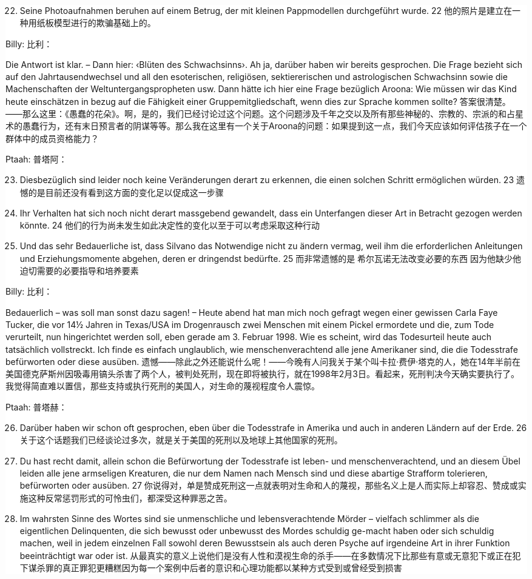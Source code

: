22. Seine Photoaufnahmen beruhen auf einem Betrug, der mit kleinen Pappmodellen durchgeführt wurde.
22 他的照片是建立在一种用纸板模型进行的欺骗基础上的。

Billy:
比利：

Die Antwort ist klar. – Dann hier: ‹Blüten des Schwachsinns›. Ah ja, darüber haben wir bereits gesprochen. Die Frage bezieht sich auf den Jahrtausendwechsel und all den esoterischen, religiösen, sektiererischen und astrologischen Schwachsinn sowie die Machenschaften der Weltuntergangspropheten usw. Dann hätte ich hier eine Frage bezüglich Aroona: Wie müssen wir das Kind heute einschätzen in bezug auf die Fähigkeit einer Gruppemitgliedschaft, wenn dies zur Sprache kommen sollte?
答案很清楚。——那么这里：《愚蠢的花朵》。啊，是的，我们已经讨论过这个问题。这个问题涉及千年之交以及所有那些神秘的、宗教的、宗派的和占星术的愚蠢行为，还有末日预言者的阴谋等等。那么我在这里有一个关于Aroona的问题：如果提到这一点，我们今天应该如何评估孩子在一个群体中的成员资格能力？

Ptaah:
普塔阿：

23. Diesbezüglich sind leider noch keine Veränderungen derart zu erkennen, die einen solchen Schritt ermöglichen würden.
23 遗憾的是目前还没有看到这方面的变化足以促成这一步骤

24. Ihr Verhalten hat sich noch nicht derart massgebend gewandelt, dass ein Unterfangen dieser Art in Betracht gezogen werden könnte.
24 他们的行为尚未发生如此决定性的变化以至于可以考虑采取这种行动

25. Und das sehr Bedauerliche ist, dass Silvano das Notwendige nicht zu ändern vermag, weil ihm die erforderlichen Anleitungen und Erziehungsmomente abgehen, deren er dringendst bedürfte.
25 而非常遗憾的是 希尔瓦诺无法改变必要的东西 因为他缺少他迫切需要的必要指导和培养要素

Billy:
比利：

Bedauerlich – was soll man sonst dazu sagen! – Heute abend hat man mich noch gefragt wegen einer gewissen Carla Faye Tucker, die vor 14½ Jahren in Texas/USA im Drogenrausch zwei Menschen mit einem Pickel ermordete und die, zum Tode verurteilt, nun hingerichtet werden soll, eben gerade am 3. Februar 1998. Wie es scheint, wird das Todesurteil heute auch tatsächlich vollstreckt. Ich finde es einfach unglaublich, wie menschenverachtend alle jene Amerikaner sind, die die Todesstrafe befürworten oder diese ausüben.
遗憾——除此之外还能说什么呢！——今晚有人问我关于某个叫卡拉·费伊·塔克的人，她在14年半前在美国德克萨斯州因吸毒用镐头杀害了两个人，被判处死刑，现在即将被执行，就在1998年2月3日。看起来，死刑判决今天确实要执行了。我觉得简直难以置信，那些支持或执行死刑的美国人，对生命的蔑视程度令人震惊。

Ptaah:
普塔赫：

26. Darüber haben wir schon oft gesprochen, eben über die Todesstrafe in Amerika und auch in anderen Ländern auf der Erde.
26 关于这个话题我们已经谈论过多次，就是关于美国的死刑以及地球上其他国家的死刑。

27. Du hast recht damit, allein schon die Befürwortung der Todesstrafe ist leben- und menschenverachtend, und an diesem Übel leiden alle jene armseligen Kreaturen, die nur dem Namen nach Mensch sind und diese abartige Strafform tolerieren, befürworten oder ausüben.
27 你说得对，单是赞成死刑这一点就表明对生命和人的蔑视，那些名义上是人而实际上却容忍、赞成或实施这种反常惩罚形式的可怜虫们，都深受这种罪恶之苦。

28. Im wahrsten Sinne des Wortes sind sie unmenschliche und lebensverachtende Mörder – vielfach schlimmer als die eigentlichen Delinquenten, die sich bewusst oder unbewusst des Mordes schuldig ge-macht haben oder sich schuldig machen, weil in jedem einzelnen Fall sowohl deren Bewusstsein als auch deren Psyche auf irgendeine Art in ihrer Funktion beeinträchtigt war oder ist.
从最真实的意义上说他们是没有人性和漠视生命的杀手——在多数情况下比那些有意或无意犯下或正在犯下谋杀罪的真正罪犯更糟糕因为每一个案例中后者的意识和心理功能都以某种方式受到或曾经受到损害
